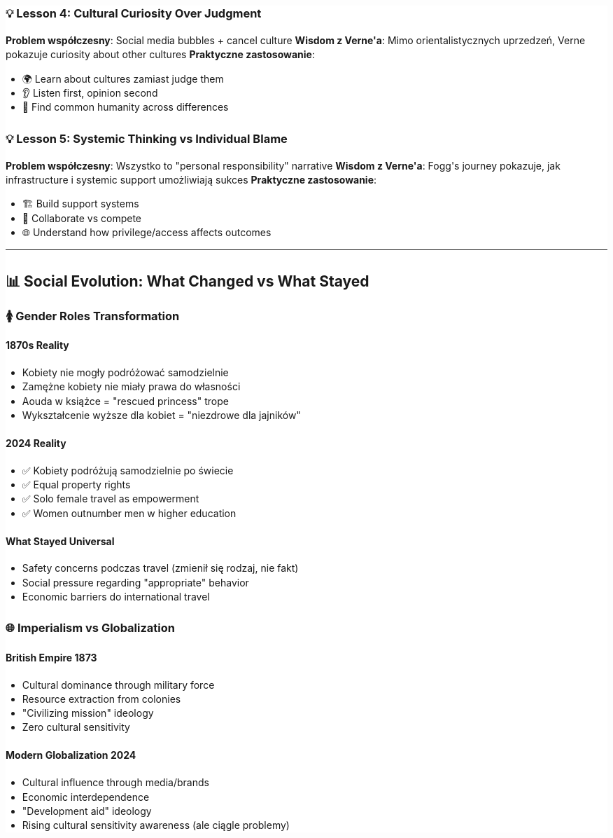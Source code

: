 ### 💡 **Lesson 4: Cultural Curiosity Over Judgment**
**Problem współczesny**: Social media bubbles + cancel culture
**Wisdom z Verne'a**: Mimo orientalistycznych uprzedzeń, Verne pokazuje curiosity about other cultures
**Praktyczne zastosowanie**:
- 🌍 Learn about cultures zamiast judge them
- 👂 Listen first, opinion second
- 🤝 Find common humanity across differences

### 💡 **Lesson 5: Systemic Thinking vs Individual Blame**
**Problem współczesny**: Wszystko to "personal responsibility" narrative
**Wisdom z Verne'a**: Fogg's journey pokazuje, jak infrastructure i systemic support umożliwiają sukces
**Praktyczne zastosowanie**:
- 🏗️ Build support systems
- 🤝 Collaborate vs compete
- 🌐 Understand how privilege/access affects outcomes

---

## 📊 Social Evolution: What Changed vs What Stayed

### 🚺 **Gender Roles Transformation**

#### **1870s Reality**
- Kobiety nie mogły podróżować samodzielnie
- Zamężne kobiety nie miały prawa do własności
- Aouda w książce = "rescued princess" trope
- Wykształcenie wyższe dla kobiet = "niezdrowe dla jajników"

#### **2024 Reality**
- ✅ Kobiety podróżują samodzielnie po świecie
- ✅ Equal property rights
- ✅ Solo female travel as empowerment
- ✅ Women outnumber men w higher education

#### **What Stayed Universal**
- Safety concerns podczas travel (zmienił się rodzaj, nie fakt)
- Social pressure regarding "appropriate" behavior
- Economic barriers do international travel

### 🌐 **Imperialism vs Globalization**

#### **British Empire 1873**
- Cultural dominance through military force
- Resource extraction from colonies
- "Civilizing mission" ideology
- Zero cultural sensitivity

#### **Modern Globalization 2024**
- Cultural influence through media/brands
- Economic interdependence
- "Development aid" ideology
- Rising cultural sensitivity awareness (ale ciągle problemy)
